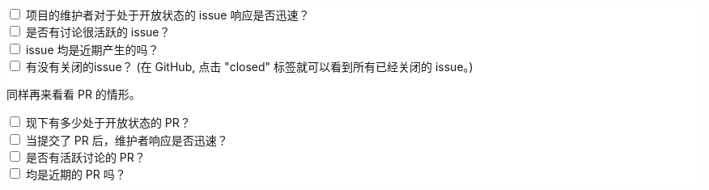 <div class="clearfix mb-2">
  <input type="checkbox" id="cbox6" class="d-block float-left mt-1 mr-2" value="checkbox">
  <label for="cbox6" class="overflow-hidden d-block text-normal">
    项目的维护者对于处于开放状态的 issue 响应是否迅速？
  </label>
</div>

<div class="clearfix mb-2">
  <input type="checkbox" id="cbox7" class="d-block float-left mt-1 mr-2" value="checkbox">
  <label for="cbox7" class="overflow-hidden d-block text-normal">
    是否有讨论很活跃的 issue？
  </label>
</div>

<div class="clearfix mb-2">
  <input type="checkbox" id="cbox8" class="d-block float-left mt-1 mr-2" value="checkbox">
  <label for="cbox8" class="overflow-hidden d-block text-normal">
    issue 均是近期产生的吗？
  </label>
</div>

<div class="clearfix mb-4">
  <input type="checkbox" id="cbox9" class="d-block float-left mt-1 mr-2" value="checkbox">
  <label for="cbox9" class="overflow-hidden d-block text-normal">
    有没有关闭的issue？ (在 GitHub, 点击 "closed" 标签就可以看到所有已经关闭的 issue。)
  </label>
</div>

同样再来看看 PR 的情形。

<div class="clearfix mb-2">
  <input type="checkbox" id="cbox10" class="d-block float-left mt-1 mr-2" value="checkbox">
  <label for="cbox8" class="overflow-hidden d-block text-normal">
    现下有多少处于开放状态的 PR？
  </label>
</div>

<div class="clearfix mb-2">
  <input type="checkbox" id="cbox20" class="d-block float-left mt-1 mr-2" value="checkbox">
  <label for="cbox20" class="overflow-hidden d-block text-normal">
    当提交了 PR 后，维护者响应是否迅速？
  </label>
</div>

<div class="clearfix mb-2">
  <input type="checkbox" id="cbox11" class="d-block float-left mt-1 mr-2" value="checkbox">
  <label for="cbox11" class="overflow-hidden d-block text-normal">
    是否有活跃讨论的 PR？
  </label>
</div>

<div class="clearfix mb-2">
  <input type="checkbox" id="cbox12" class="d-block float-left mt-1 mr-2" value="checkbox">
  <label for="cbox12" class="overflow-hidden d-block text-normal">
    均是近期的 PR 吗？
  </label>
</div>
